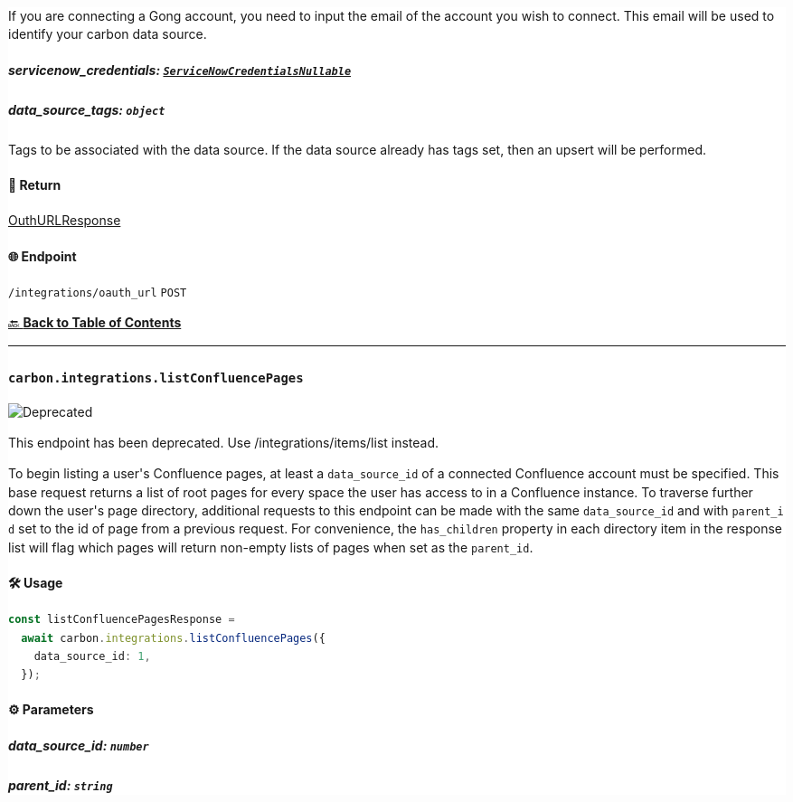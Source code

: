 If you are connecting a Gong account, you need to input the email of the account you         wish to connect. This email will be used to identify your carbon data source.

##### servicenow_credentials: [`ServiceNowCredentialsNullable`](./models/service-now-credentials-nullable.ts)<a id="servicenow_credentials-servicenowcredentialsnullablemodelsservice-now-credentials-nullablets"></a>

##### data_source_tags: `object`<a id="data_source_tags-object"></a>

Tags to be associated with the data source. If the data source already has tags set, then an upsert will be performed.

#### 🔄 Return<a id="🔄-return"></a>

[OuthURLResponse](./models/outh-urlresponse.ts)

#### 🌐 Endpoint<a id="🌐-endpoint"></a>

`/integrations/oauth_url` `POST`

[🔙 **Back to Table of Contents**](#table-of-contents)

---


### `carbon.integrations.listConfluencePages`<a id="carbonintegrationslistconfluencepages"></a>
![Deprecated](https://img.shields.io/badge/deprecated-yellow)

This endpoint has been deprecated. Use /integrations/items/list instead.

To begin listing a user's Confluence pages, at least a `data_source_id` of a connected
Confluence account must be specified. This base request returns a list of root pages for
every space the user has access to in a Confluence instance. To traverse further down
the user's page directory, additional requests to this endpoint can be made with the same
`data_source_id` and with `parent_id` set to the id of page from a previous request. For
convenience, the `has_children` property in each directory item in the response list will
flag which pages will return non-empty lists of pages when set as the `parent_id`.

#### 🛠️ Usage<a id="🛠️-usage"></a>

```typescript
const listConfluencePagesResponse =
  await carbon.integrations.listConfluencePages({
    data_source_id: 1,
  });
```

#### ⚙️ Parameters<a id="⚙️-parameters"></a>

##### data_source_id: `number`<a id="data_source_id-number"></a>

##### parent_id: `string`<a id="parent_id-string"></a>
